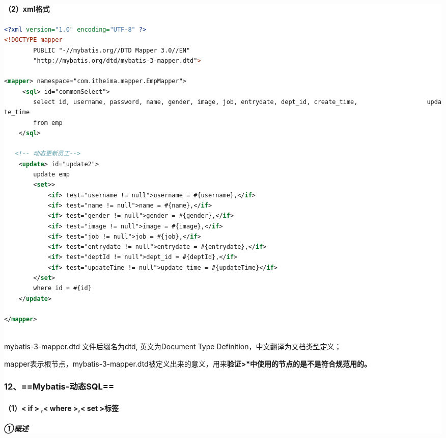 

#### （2）xml格式

```xml
<?xml version="1.0" encoding="UTF-8" ?>
<!DOCTYPE mapper
        PUBLIC "-//mybatis.org//DTD Mapper 3.0//EN"
        "http://mybatis.org/dtd/mybatis-3-mapper.dtd">

<mapper> namespace="com.itheima.mapper.EmpMapper">
     <sql> id="commonSelect">
        select id, username, password, name, gender, image, job, entrydate, dept_id, create_time, 					update_time
        from emp
    </sql>

   <!-- 动态更新员工-->
    <update> id="update2">
        update emp
        <set>>
            <if> test="username != null">username = #{username},</if>
            <if> test="name != null">name = #{name},</if>
            <if> test="gender != null">gender = #{gender},</if>
            <if> test="image != null">image = #{image},</if>
            <if> test="job != null">job = #{job},</if>
            <if> test="entrydate != null">entrydate = #{entrydate},</if>
            <if> test="deptId != null">dept_id = #{deptId},</if>
            <if> test="updateTime != null">update_time = #{updateTime}</if>
        </set>
        where id = #{id}
    </update>
    
</mapper>
            
```

mybatis-3-mapper.dtd 文件后缀名为dtd, 英文为Document Type Definition，中文翻译为文档类型定义；

mapper表示根节点，mybatis-3-mapper.dtd被定义出来的意义，用来**验证<mapper>>*</mapper>中使用的节点的是不是符合规范用的。**



### 12、==Mybatis-动态SQL==

#### （1）< if > ,< where >,< set >标签

##### ①概述

